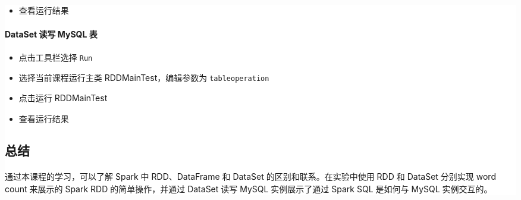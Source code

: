   

* 查看运行结果

  

#### DataSet 读写 MySQL 表

* 点击工具栏选择 `Run`

  

* 选择当前课程运行主类 RDDMainTest，编辑参数为 `tableoperation`

  

* 点击运行 RDDMainTest

  

* 查看运行结果

  

## 总结

通过本课程的学习，可以了解 Spark 中 RDD、DataFrame 和 DataSet 的区别和联系。在实验中使用 RDD 和 DataSet 分别实现 word count 来展示的 Spark RDD 的简单操作，并通过 DataSet 读写 MySQL 实例展示了通过 Spark SQL 是如何与 MySQL 实例交互的。